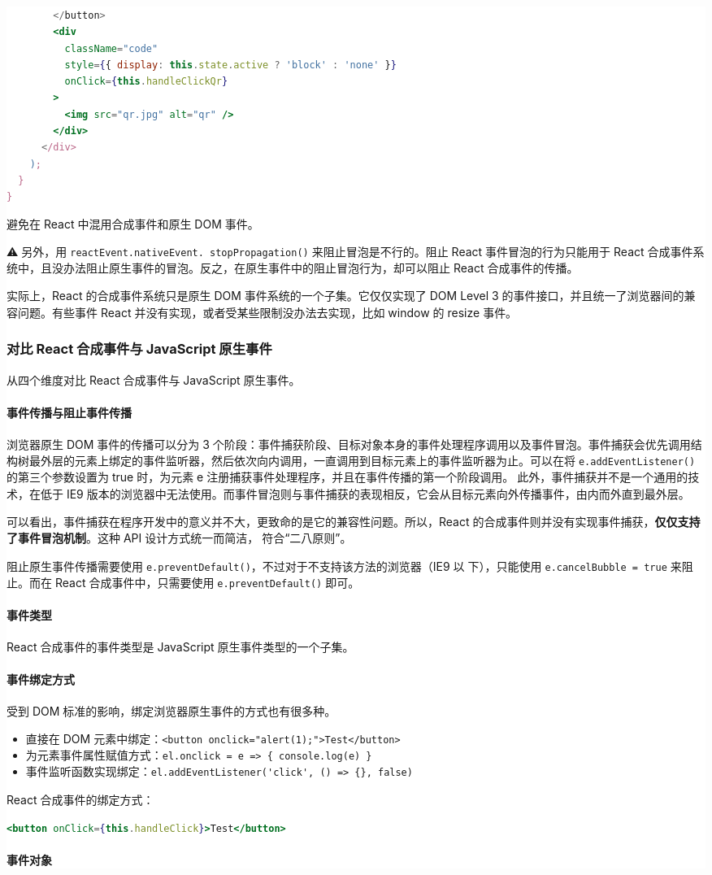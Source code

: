 ```jsx
        </button>
        <div
          className="code"
          style={{ display: this.state.active ? 'block' : 'none' }}
          onClick={this.handleClickQr}
        >
          <img src="qr.jpg" alt="qr" />
        </div>
      </div>
    );
  }
}
```

避免在 React 中混用合成事件和原生 DOM 事件。

⚠️ 另外，用 `reactEvent.nativeEvent. stopPropagation()` 来阻止冒泡是不行的。阻止 React 事件冒泡的行为只能用于 React 合成事件系统中，且没办法阻止原生事件的冒泡。反之，在原生事件中的阻止冒泡行为，却可以阻止 React 合成事件的传播。

实际上，React 的合成事件系统只是原生 DOM 事件系统的一个子集。它仅仅实现了 DOM Level 3 的事件接口，并且统一了浏览器间的兼容问题。有些事件 React 并没有实现，或者受某些限制没办法去实现，比如 window 的 resize 事件。

### 对比 React 合成事件与 JavaScript 原生事件

从四个维度对比 React 合成事件与 JavaScript 原生事件。

#### 事件传播与阻止事件传播

浏览器原生 DOM 事件的传播可以分为 3 个阶段：事件捕获阶段、目标对象本身的事件处理程序调用以及事件冒泡。事件捕获会优先调用结构树最外层的元素上绑定的事件监听器，然后依次向内调用，一直调用到目标元素上的事件监听器为止。可以在将 `e.addEventListener()` 的第三个参数设置为 true 时，为元素 e 注册捕获事件处理程序，并且在事件传播的第一个阶段调用。 此外，事件捕获并不是一个通用的技术，在低于 IE9 版本的浏览器中无法使用。而事件冒泡则与事件捕获的表现相反，它会从目标元素向外传播事件，由内而外直到最外层。

可以看出，事件捕获在程序开发中的意义并不大，更致命的是它的兼容性问题。所以，React 的合成事件则并没有实现事件捕获，**仅仅支持了事件冒泡机制**。这种 API 设计方式统一而简洁， 符合“二八原则”。

阻止原生事件传播需要使用 `e.preventDefault()`，不过对于不支持该方法的浏览器（IE9 以 下），只能使用 `e.cancelBubble = true` 来阻止。而在 React 合成事件中，只需要使用 `e.preventDefault()` 即可。

#### 事件类型

React 合成事件的事件类型是 JavaScript 原生事件类型的一个子集。

#### 事件绑定方式

受到 DOM 标准的影响，绑定浏览器原生事件的方式也有很多种。

- 直接在 DOM 元素中绑定：`<button onclick="alert(1);">Test</button>`
- 为元素事件属性赋值方式：`el.onclick = e => { console.log(e) }`
- 事件监听函数实现绑定：`el.addEventListener('click', () => {}, false)`

React 合成事件的绑定方式：

```jsx
<button onClick={this.handleClick}>Test</button>
```

#### 事件对象
